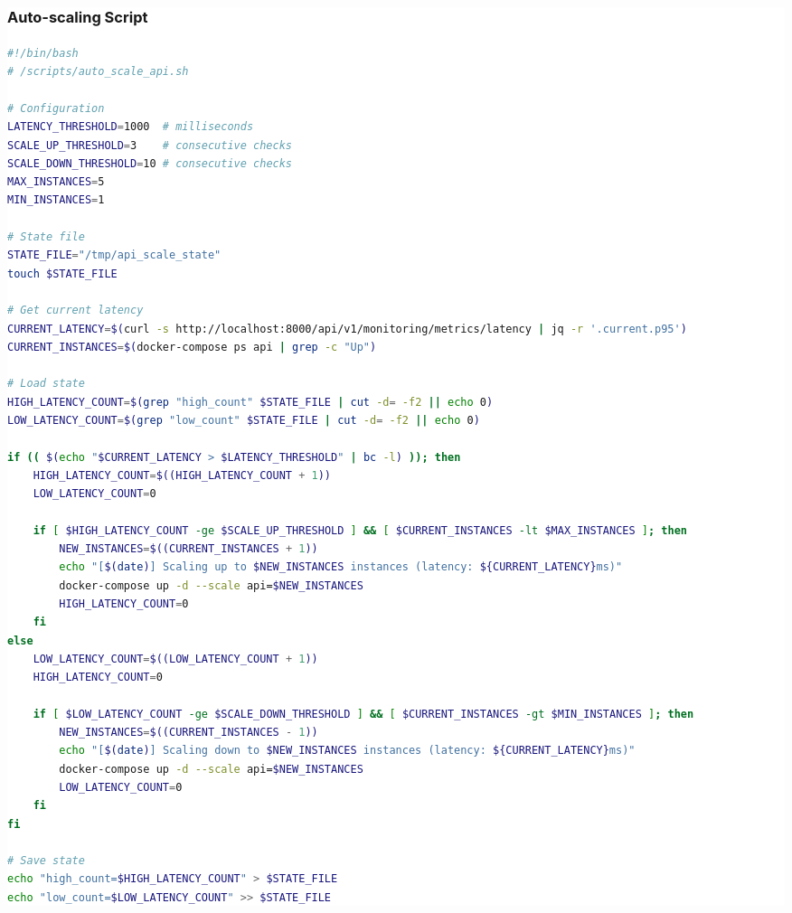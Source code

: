 ### Auto-scaling Script
```bash
#!/bin/bash
# /scripts/auto_scale_api.sh

# Configuration
LATENCY_THRESHOLD=1000  # milliseconds
SCALE_UP_THRESHOLD=3    # consecutive checks
SCALE_DOWN_THRESHOLD=10 # consecutive checks
MAX_INSTANCES=5
MIN_INSTANCES=1

# State file
STATE_FILE="/tmp/api_scale_state"
touch $STATE_FILE

# Get current latency
CURRENT_LATENCY=$(curl -s http://localhost:8000/api/v1/monitoring/metrics/latency | jq -r '.current.p95')
CURRENT_INSTANCES=$(docker-compose ps api | grep -c "Up")

# Load state
HIGH_LATENCY_COUNT=$(grep "high_count" $STATE_FILE | cut -d= -f2 || echo 0)
LOW_LATENCY_COUNT=$(grep "low_count" $STATE_FILE | cut -d= -f2 || echo 0)

if (( $(echo "$CURRENT_LATENCY > $LATENCY_THRESHOLD" | bc -l) )); then
    HIGH_LATENCY_COUNT=$((HIGH_LATENCY_COUNT + 1))
    LOW_LATENCY_COUNT=0
    
    if [ $HIGH_LATENCY_COUNT -ge $SCALE_UP_THRESHOLD ] && [ $CURRENT_INSTANCES -lt $MAX_INSTANCES ]; then
        NEW_INSTANCES=$((CURRENT_INSTANCES + 1))
        echo "[$(date)] Scaling up to $NEW_INSTANCES instances (latency: ${CURRENT_LATENCY}ms)"
        docker-compose up -d --scale api=$NEW_INSTANCES
        HIGH_LATENCY_COUNT=0
    fi
else
    LOW_LATENCY_COUNT=$((LOW_LATENCY_COUNT + 1))
    HIGH_LATENCY_COUNT=0
    
    if [ $LOW_LATENCY_COUNT -ge $SCALE_DOWN_THRESHOLD ] && [ $CURRENT_INSTANCES -gt $MIN_INSTANCES ]; then
        NEW_INSTANCES=$((CURRENT_INSTANCES - 1))
        echo "[$(date)] Scaling down to $NEW_INSTANCES instances (latency: ${CURRENT_LATENCY}ms)"
        docker-compose up -d --scale api=$NEW_INSTANCES
        LOW_LATENCY_COUNT=0
    fi
fi

# Save state
echo "high_count=$HIGH_LATENCY_COUNT" > $STATE_FILE
echo "low_count=$LOW_LATENCY_COUNT" >> $STATE_FILE
```
